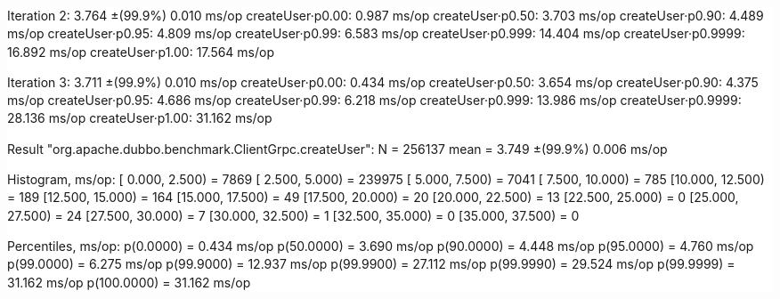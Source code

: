Iteration   2: 3.764 ±(99.9%) 0.010 ms/op
                 createUser·p0.00:   0.987 ms/op
                 createUser·p0.50:   3.703 ms/op
                 createUser·p0.90:   4.489 ms/op
                 createUser·p0.95:   4.809 ms/op
                 createUser·p0.99:   6.583 ms/op
                 createUser·p0.999:  14.404 ms/op
                 createUser·p0.9999: 16.892 ms/op
                 createUser·p1.00:   17.564 ms/op

Iteration   3: 3.711 ±(99.9%) 0.010 ms/op
                 createUser·p0.00:   0.434 ms/op
                 createUser·p0.50:   3.654 ms/op
                 createUser·p0.90:   4.375 ms/op
                 createUser·p0.95:   4.686 ms/op
                 createUser·p0.99:   6.218 ms/op
                 createUser·p0.999:  13.986 ms/op
                 createUser·p0.9999: 28.136 ms/op
                 createUser·p1.00:   31.162 ms/op



Result "org.apache.dubbo.benchmark.ClientGrpc.createUser":
  N = 256137
  mean =      3.749 ±(99.9%) 0.006 ms/op

  Histogram, ms/op:
    [ 0.000,  2.500) = 7869 
    [ 2.500,  5.000) = 239975 
    [ 5.000,  7.500) = 7041 
    [ 7.500, 10.000) = 785 
    [10.000, 12.500) = 189 
    [12.500, 15.000) = 164 
    [15.000, 17.500) = 49 
    [17.500, 20.000) = 20 
    [20.000, 22.500) = 13 
    [22.500, 25.000) = 0 
    [25.000, 27.500) = 24 
    [27.500, 30.000) = 7 
    [30.000, 32.500) = 1 
    [32.500, 35.000) = 0 
    [35.000, 37.500) = 0 

  Percentiles, ms/op:
      p(0.0000) =      0.434 ms/op
     p(50.0000) =      3.690 ms/op
     p(90.0000) =      4.448 ms/op
     p(95.0000) =      4.760 ms/op
     p(99.0000) =      6.275 ms/op
     p(99.9000) =     12.937 ms/op
     p(99.9900) =     27.112 ms/op
     p(99.9990) =     29.524 ms/op
     p(99.9999) =     31.162 ms/op
    p(100.0000) =     31.162 ms/op
